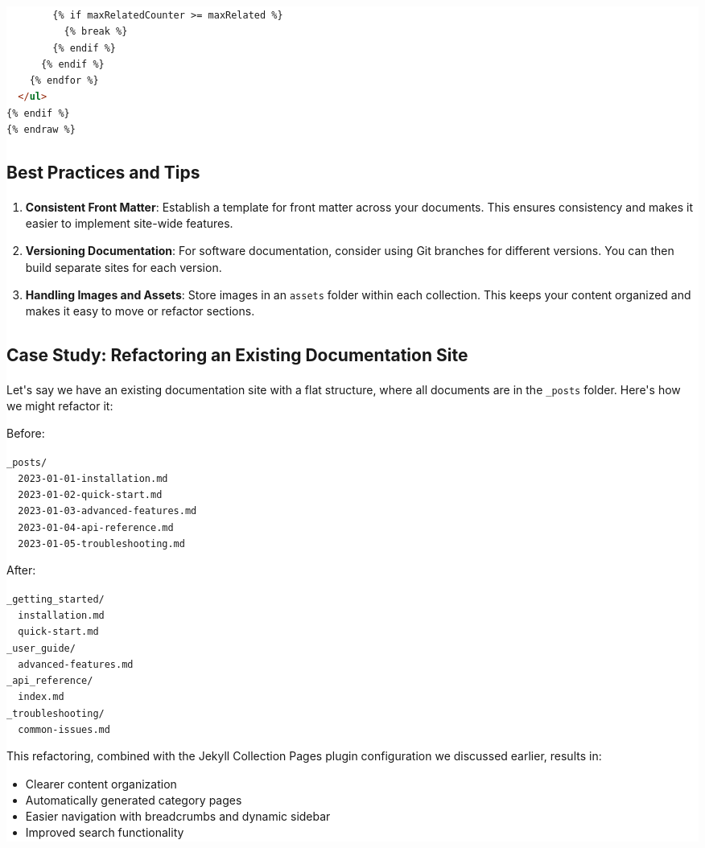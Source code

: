 ```html
        {% if maxRelatedCounter >= maxRelated %}
          {% break %}
        {% endif %}
      {% endif %}
    {% endfor %}
  </ul>
{% endif %}
{% endraw %}
```

## Best Practices and Tips

1. **Consistent Front Matter**: Establish a template for front matter across your documents. This ensures consistency and makes it easier to implement site-wide features.

2. **Versioning Documentation**: For software documentation, consider using Git branches for different versions. You can then build separate sites for each version.

3. **Handling Images and Assets**: Store images in an `assets` folder within each collection. This keeps your content organized and makes it easy to move or refactor sections.

## Case Study: Refactoring an Existing Documentation Site

Let's say we have an existing documentation site with a flat structure, where all documents are in the `_posts` folder. Here's how we might refactor it:

Before:
```
_posts/
  2023-01-01-installation.md
  2023-01-02-quick-start.md
  2023-01-03-advanced-features.md
  2023-01-04-api-reference.md
  2023-01-05-troubleshooting.md
```

After:
```
_getting_started/
  installation.md
  quick-start.md
_user_guide/
  advanced-features.md
_api_reference/
  index.md
_troubleshooting/
  common-issues.md
```

This refactoring, combined with the Jekyll Collection Pages plugin configuration we discussed earlier, results in:

- Clearer content organization
- Automatically generated category pages
- Easier navigation with breadcrumbs and dynamic sidebar
- Improved search functionality
